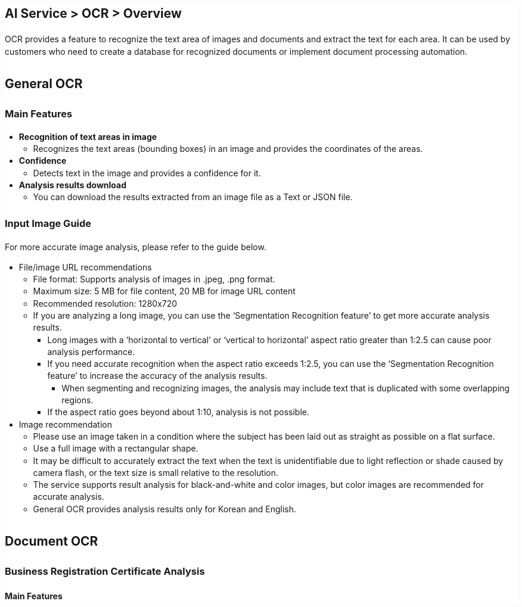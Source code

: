 ## AI Service > OCR > Overview

OCR provides a feature to recognize the text area of images and documents and extract the text for each area. 
It can be used by customers who need to create a database for recognized documents or implement document processing automation.

## General OCR

### Main Features

* **Recognition of text areas in image**
    * Recognizes the text areas (bounding boxes) in an image and provides the coordinates of the areas.
* **Confidence**
    * Detects text in the image and provides a confidence for it.
* **Analysis results download**
    * You can download the results extracted from an image file as a Text or JSON file.

### Input Image Guide

For more accurate image analysis, please refer to the guide below.

* File/image URL recommendations
    * File format: Supports analysis of images in .jpeg, .png format.
    * Maximum size: 5 MB for file content, 20 MB for image URL content
    * Recommended resolution: 1280x720
    * If you are analyzing a long image, you can use the ‘Segmentation Recognition feature’ to get more accurate analysis results.
        * Long images with a ‘horizontal to vertical’ or ‘vertical to horizontal’ aspect ratio greater than 1:2.5 can cause poor analysis performance.
        * If you need accurate recognition when the aspect ratio exceeds 1:2.5, you can use the ‘Segmentation Recognition feature’ to increase the accuracy of the analysis results.
            * When segmenting and recognizing images, the analysis may include text that is duplicated with some overlapping regions.
        * If the aspect ratio goes beyond about 1:10, analysis is not possible.
* Image recommendation
    * Please use an image taken in a condition where the subject has been laid out as straight as possible on a flat surface.
    * Use a full image with a rectangular shape.
    * It may be difficult to accurately extract the text when the text is unidentifiable due to light reflection or shade caused by camera flash, or the text size is small relative to the resolution.
    * The service supports result analysis for black-and-white and color images, but color images are recommended for accurate analysis.
    * General OCR provides analysis results only for Korean and English.

## Document OCR

### Business Registration Certificate Analysis

#### Main Features
